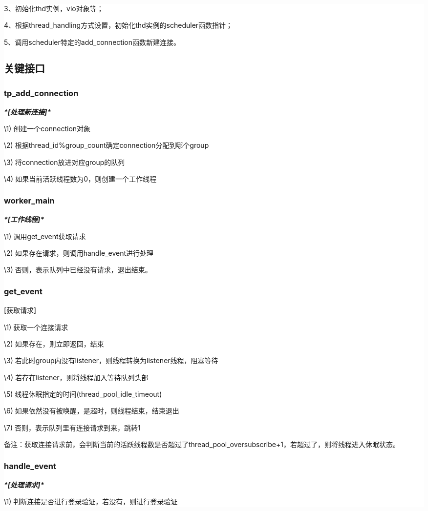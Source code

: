 3、初始化thd实例，vio对象等；

4、根据thread_handling方式设置，初始化thd实例的scheduler函数指针；

5、调用scheduler特定的add_connection函数新建连接。

 

## **关键接口**

### **tp_add_connection**

***\*[处理新连接]\****

\1) 创建一个connection对象

\2) 根据thread_id%group_count确定connection分配到哪个group

\3) 将connection放进对应group的队列

\4) 如果当前活跃线程数为0，则创建一个工作线程

 

### **worker_main**

***\*[工作线程]\****

\1) 调用get_event获取请求

\2) 如果存在请求，则调用handle_event进行处理

\3) 否则，表示队列中已经没有请求，退出结束。

 

### **get_event**

[获取请求]

\1) 获取一个连接请求

\2) 如果存在，则立即返回，结束

\3) 若此时group内没有listener，则线程转换为listener线程，阻塞等待

\4) 若存在listener，则将线程加入等待队列头部

\5) 线程休眠指定的时间(thread_pool_idle_timeout)

\6) 如果依然没有被唤醒，是超时，则线程结束，结束退出 

\7) 否则，表示队列里有连接请求到来，跳转1

备注：获取连接请求前，会判断当前的活跃线程数是否超过了thread_pool_oversubscribe+1，若超过了，则将线程进入休眠状态。

 

### **handle_event**

***\*[处理请求]\****

\1) 判断连接是否进行登录验证，若没有，则进行登录验证
